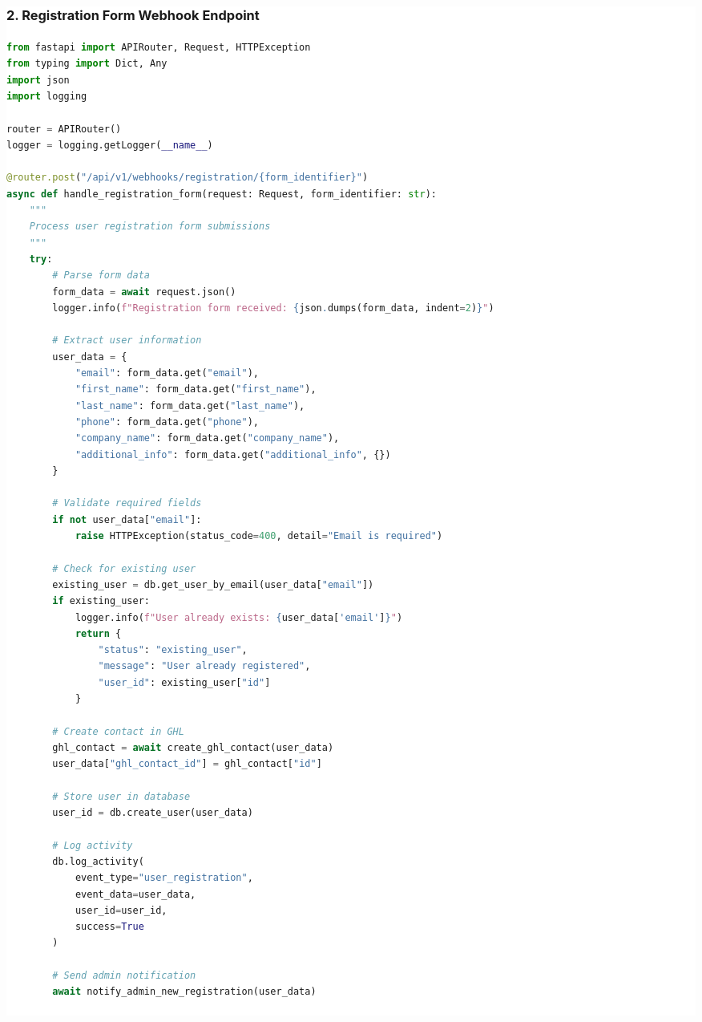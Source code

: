 ### 2. Registration Form Webhook Endpoint

```python
from fastapi import APIRouter, Request, HTTPException
from typing import Dict, Any
import json
import logging

router = APIRouter()
logger = logging.getLogger(__name__)

@router.post("/api/v1/webhooks/registration/{form_identifier}")
async def handle_registration_form(request: Request, form_identifier: str):
    """
    Process user registration form submissions
    """
    try:
        # Parse form data
        form_data = await request.json()
        logger.info(f"Registration form received: {json.dumps(form_data, indent=2)}")
        
        # Extract user information
        user_data = {
            "email": form_data.get("email"),
            "first_name": form_data.get("first_name"),
            "last_name": form_data.get("last_name"),
            "phone": form_data.get("phone"),
            "company_name": form_data.get("company_name"),
            "additional_info": form_data.get("additional_info", {})
        }
        
        # Validate required fields
        if not user_data["email"]:
            raise HTTPException(status_code=400, detail="Email is required")
        
        # Check for existing user
        existing_user = db.get_user_by_email(user_data["email"])
        if existing_user:
            logger.info(f"User already exists: {user_data['email']}")
            return {
                "status": "existing_user",
                "message": "User already registered",
                "user_id": existing_user["id"]
            }
        
        # Create contact in GHL
        ghl_contact = await create_ghl_contact(user_data)
        user_data["ghl_contact_id"] = ghl_contact["id"]
        
        # Store user in database
        user_id = db.create_user(user_data)
        
        # Log activity
        db.log_activity(
            event_type="user_registration",
            event_data=user_data,
            user_id=user_id,
            success=True
        )
        
        # Send admin notification
        await notify_admin_new_registration(user_data)
        
```